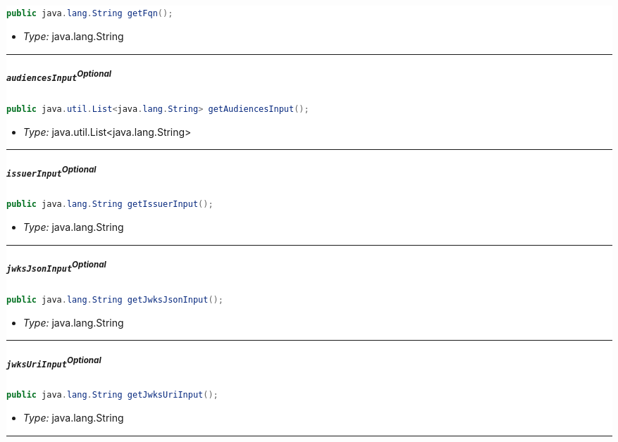 ```java
public java.lang.String getFqn();
```

- *Type:* java.lang.String

---

##### `audiencesInput`<sup>Optional</sup> <a name="audiencesInput" id="@cdktf/provider-databricks.dataDatabricksAccountFederationPolicies.DataDatabricksAccountFederationPoliciesPoliciesOidcPolicyOutputReference.property.audiencesInput"></a>

```java
public java.util.List<java.lang.String> getAudiencesInput();
```

- *Type:* java.util.List<java.lang.String>

---

##### `issuerInput`<sup>Optional</sup> <a name="issuerInput" id="@cdktf/provider-databricks.dataDatabricksAccountFederationPolicies.DataDatabricksAccountFederationPoliciesPoliciesOidcPolicyOutputReference.property.issuerInput"></a>

```java
public java.lang.String getIssuerInput();
```

- *Type:* java.lang.String

---

##### `jwksJsonInput`<sup>Optional</sup> <a name="jwksJsonInput" id="@cdktf/provider-databricks.dataDatabricksAccountFederationPolicies.DataDatabricksAccountFederationPoliciesPoliciesOidcPolicyOutputReference.property.jwksJsonInput"></a>

```java
public java.lang.String getJwksJsonInput();
```

- *Type:* java.lang.String

---

##### `jwksUriInput`<sup>Optional</sup> <a name="jwksUriInput" id="@cdktf/provider-databricks.dataDatabricksAccountFederationPolicies.DataDatabricksAccountFederationPoliciesPoliciesOidcPolicyOutputReference.property.jwksUriInput"></a>

```java
public java.lang.String getJwksUriInput();
```

- *Type:* java.lang.String

---